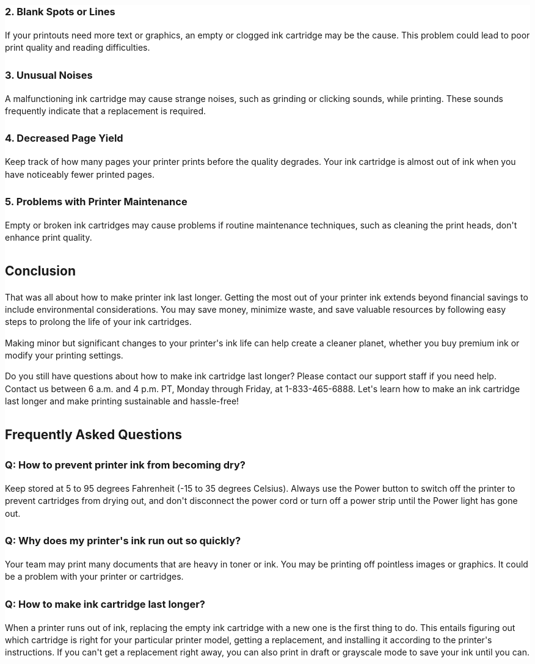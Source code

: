 ### 2. Blank Spots or Lines

If your printouts need more text or graphics, an empty or clogged ink cartridge may be the cause. This problem could lead to poor print quality and reading difficulties.

### 3. Unusual Noises

A malfunctioning ink cartridge may cause strange noises, such as grinding or clicking sounds, while printing. These sounds frequently indicate that a replacement is required.

### 4. Decreased Page Yield

Keep track of how many pages your printer prints before the quality degrades. Your ink cartridge is almost out of ink when you have noticeably fewer printed pages.

### 5. Problems with Printer Maintenance

Empty or broken ink cartridges may cause problems if routine maintenance techniques, such as cleaning the print heads, don't enhance print quality.

## Conclusion

That was all about how to make printer ink last longer. Getting the most out of your printer ink extends beyond financial savings to include environmental considerations. You may save money, minimize waste, and save valuable resources by following easy steps to prolong the life of your ink cartridges.

Making minor but significant changes to your printer's ink life can help create a cleaner planet, whether you buy premium ink or modify your printing settings.

Do you still have questions about how to make ink cartridge last longer? Please contact our support staff if you need help. Contact us between 6 a.m. and 4 p.m. PT, Monday through Friday, at 1-833-465-6888.  Let's learn how to make an ink cartridge last longer and make printing sustainable and hassle-free!

## Frequently Asked Questions

### Q: How to prevent printer ink from becoming dry?

Keep stored at 5 to 95 degrees Fahrenheit (-15 to 35 degrees Celsius). Always use the Power button to switch off the printer to prevent cartridges from drying out, and don't disconnect the power cord or turn off a power strip until the Power light has gone out.

### Q: Why does my printer's ink run out so quickly? 

Your team may print many documents that are heavy in toner or ink. You may be printing off pointless images or graphics. It could be a problem with your printer or cartridges.

### Q: How to make ink cartridge last longer?

When a printer runs out of ink, replacing the empty ink cartridge with a new one is the first thing to do. This entails figuring out which cartridge is right for your particular printer model, getting a replacement, and installing it according to the printer's instructions. If you can't get a replacement right away, you can also print in draft or grayscale mode to save your ink until you can.
